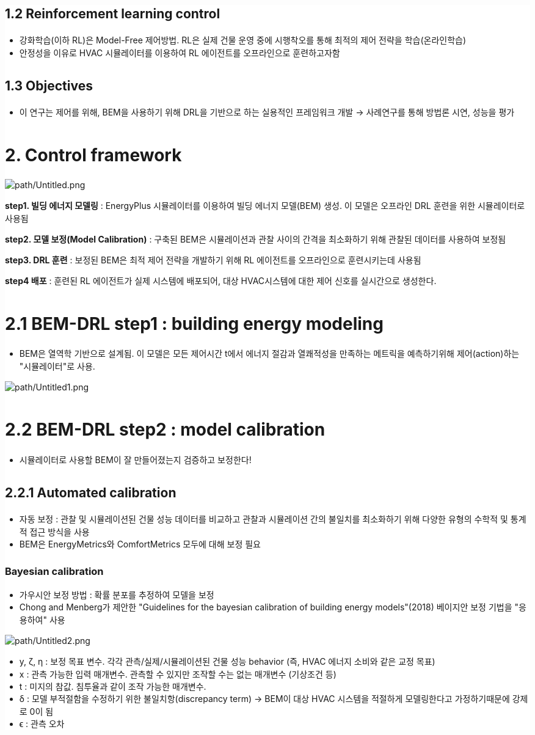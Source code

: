 ## 1.2 Reinforcement learning control

- 강화학습(이하 RL)은 Model-Free 제어방법.  RL은 실제 건물 운영 중에 시행착오를 통해 최적의 제어 전략을 학습(온라인학습)
- 안정성을 이유로 HVAC 시뮬레이터를 이용하여 RL 에이전트를 오프라인으로 훈련하고자함

## 1.3 Objectives

- 이 연구는 제어를 위해, BEM을 사용하기 위해 DRL을 기반으로 하는 실용적인 프레임워크 개발 → 사례연구를 통해 방법론 시연, 성능을 평가

# 2. Control framework

![path/Untitled.png](https://dasoldasol.github.io/assets/images/image/hvac-rl-control-framework/Untitled00.png)

**step1. 빌딩 에너지 모델링** : EnergyPlus 시뮬레이터를 이용하여 빌딩 에너지 모델(BEM) 생성. 이 모델은 오프라인 DRL 훈련을 위한 시뮬레이터로 사용됨

**step2. 모델 보정(Model Calibration)** : 구축된 BEM은 시뮬레이션과 관찰 사이의 간격을 최소화하기 위해 관찰된 데이터를 사용하여 보정됨

**step3. DRL 훈련** : 보정된 BEM은 최적 제어 전략을 개발하기 위해 RL 에이전트를 오프라인으로 훈련시키는데 사용됨

**step4 배포** : 훈련된 RL 에이전트가 실제 시스템에 배포되어, 대상 HVAC시스템에 대한 제어 신호를 실시간으로 생성한다.

# 2.1 BEM-DRL step1 : building energy modeling

- BEM은 열역학 기반으로 설계됨. 이 모델은 모든 제어시간 t에서 에너지 절감과 열쾌적성을 만족하는 메트릭을 예측하기위해 제어(action)하는 "시뮬레이터"로 사용.

![path/Untitled1.png](https://dasoldasol.github.io/assets/images/image/hvac-rl-control-framework/Untitled01.png)

# 2.2 BEM-DRL step2 : model calibration

- 시뮬레이터로 사용할 BEM이 잘 만들어졌는지 검증하고 보정한다!

## 2.2.1 Automated calibration

- 자동 보정 : 관찰 및 시뮬레이션된 건물 성능 데이터를 비교하고 관찰과 시뮬레이션 간의 불일치를 최소화하기 위해 다양한 유형의 수학적 및 통계적 접근 방식을 사용
- BEM은 EnergyMetrics와 ComfortMetrics 모두에 대해 보정 필요

### **Bayesian calibration**

- 가우시안 보정 방법 : 확률 분포를 추정하여 모델을 보정
- Chong and Menberg가 제안한 "Guidelines for the bayesian calibration of building energy models"(2018) 베이지안 보정 기법을 "응용하여" 사용

![path/Untitled2.png](https://dasoldasol.github.io/assets/images/image/hvac-rl-control-framework/Untitled02.png)

- y, ζ, η  : 보정 목표 변수. 각각 관측/실제/시뮬레이션된 건물 성능 behavior (즉, HVAC 에너지 소비와 같은 교정 목표)
- x : 관측 가능한 입력 매개변수. 관측할 수 있지만 조작할 수는 없는 매개변수 (기상조건 등)
- t  : 미지의 참값. 침투율과 같이 조작 가능한 매개변수.
- δ : 모델 부적절함을 수정하기 위한 불일치항(discrepancy term) → BEM이 대상 HVAC 시스템을 적절하게 모델링한다고 가정하기때문에 강제로 0이 됨
- ϵ : 관측 오차
